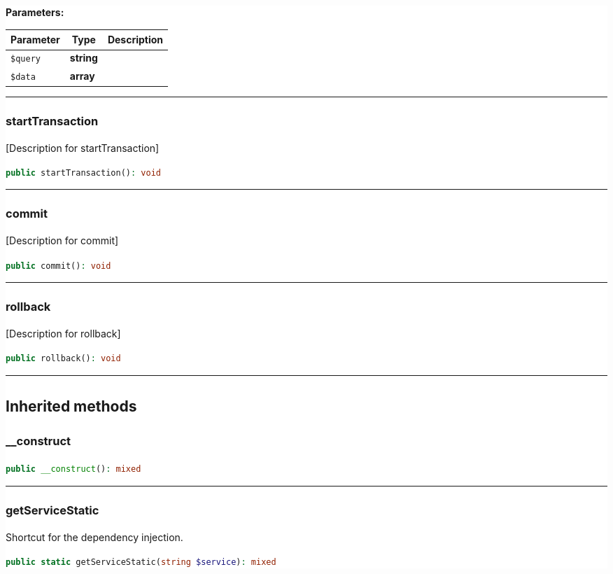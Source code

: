 **Parameters:**

| Parameter | Type       | Description |
|-----------|------------|-------------|
| `$query`  | **string** |             |
| `$data`   | **array**  |             |

***

### startTransaction

[Description for startTransaction]

```php
public startTransaction(): void
```

***

### commit

[Description for commit]

```php
public commit(): void
```

***

### rollback

[Description for rollback]

```php
public rollback(): void
```

***

## Inherited methods

### __construct

```php
public __construct(): mixed
```

***

### getServiceStatic

Shortcut for the dependency injection.

```php
public static getServiceStatic(string $service): mixed
```

